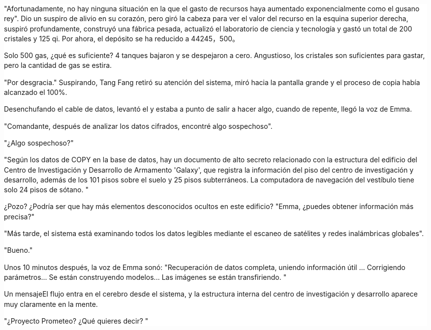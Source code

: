 "Afortunadamente, no hay ninguna situación en la que el gasto de recursos haya aumentado exponencialmente como el gusano rey". Dio un suspiro de alivio en su corazón, pero giró la cabeza para ver el valor del recurso en la esquina superior derecha, suspiró profundamente, construyó una fábrica pesada, actualizó el laboratorio de ciencia y tecnología y gastó un total de 200 cristales y 125 qi. Por ahora, el depósito se ha reducido a 44245，500。

Solo 500 gas, ¿qué es suficiente? 4 tanques bajaron y se despejaron a cero. Angustioso, los cristales son suficientes para gastar, pero la cantidad de gas se estira.

"Por desgracia." Suspirando, Tang Fang retiró su atención del sistema, miró hacia la pantalla grande y el proceso de copia había alcanzado el 100%.

Desenchufando el cable de datos, levantó el y estaba a punto de salir a hacer algo, cuando de repente, llegó la voz de Emma.

"Comandante, después de analizar los datos cifrados, encontré algo sospechoso".

"¿Algo sospechoso?"

"Según los datos de COPY en la base de datos, hay un documento de alto secreto relacionado con la estructura del edificio del Centro de Investigación y Desarrollo de Armamento 'Galaxy', que registra la información del piso del centro de investigación y desarrollo, además de los 101 pisos sobre el suelo y 25 pisos subterráneos. La computadora de navegación del vestíbulo tiene solo 24 pisos de sótano. "

¿Pozo? ¿Podría ser que hay más elementos desconocidos ocultos en este edificio? "Emma, ¿puedes obtener información más precisa?"

"Más tarde, el sistema está examinando todos los datos legibles mediante el escaneo de satélites y redes inalámbricas globales".

"Bueno."

Unos 10 minutos después, la voz de Emma sonó: "Recuperación de datos completa, uniendo información útil ... Corrigiendo parámetros... Se están construyendo modelos... Las imágenes se están transfiriendo. "

Un mensajeEl flujo entra en el cerebro desde el sistema, y la estructura interna del centro de investigación y desarrollo aparece muy claramente en la mente.

"¿Proyecto Prometeo? ¿Qué quieres decir? "